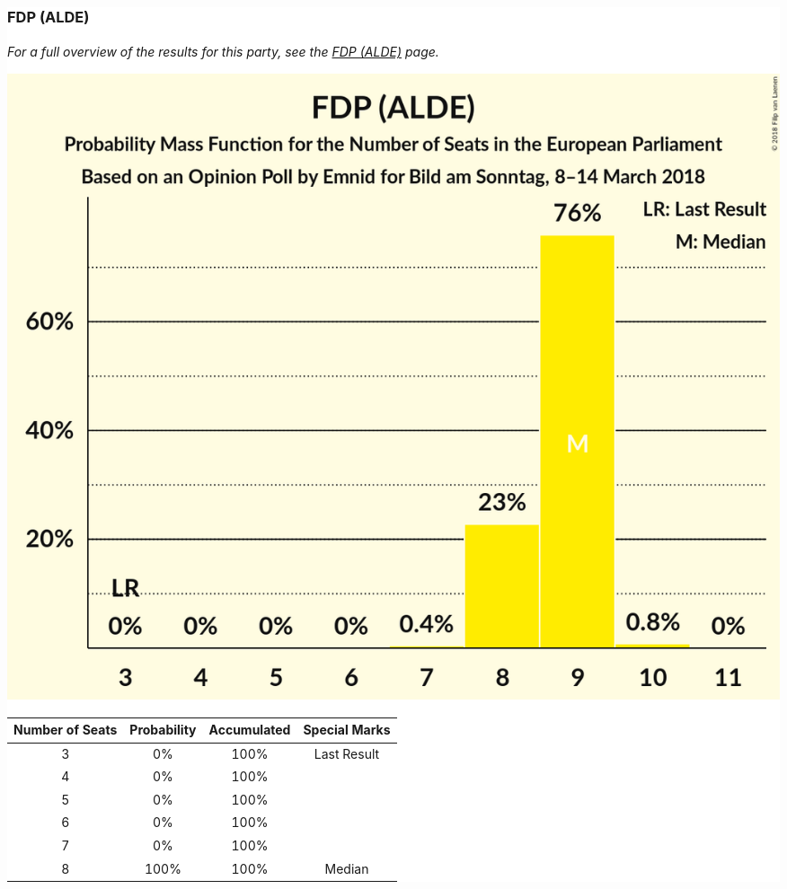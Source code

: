 ### FDP (ALDE)

*For a full overview of the results for this party, see the [FDP (ALDE)](party-fdpalde.html) page.*

![Graph with seats probability mass function not yet produced](2018-03-14-Emnid-seats-pmf-fdpalde.png "Seats Probability Mass Function")

| Number of Seats | Probability | Accumulated | Special Marks |
|:---------------:|:-----------:|:-----------:|:-------------:|
| 3 | 0% | 100% | Last Result |
| 4 | 0% | 100% |  |
| 5 | 0% | 100% |  |
| 6 | 0% | 100% |  |
| 7 | 0% | 100% |  |
| 8 | 100% | 100% | Median |
